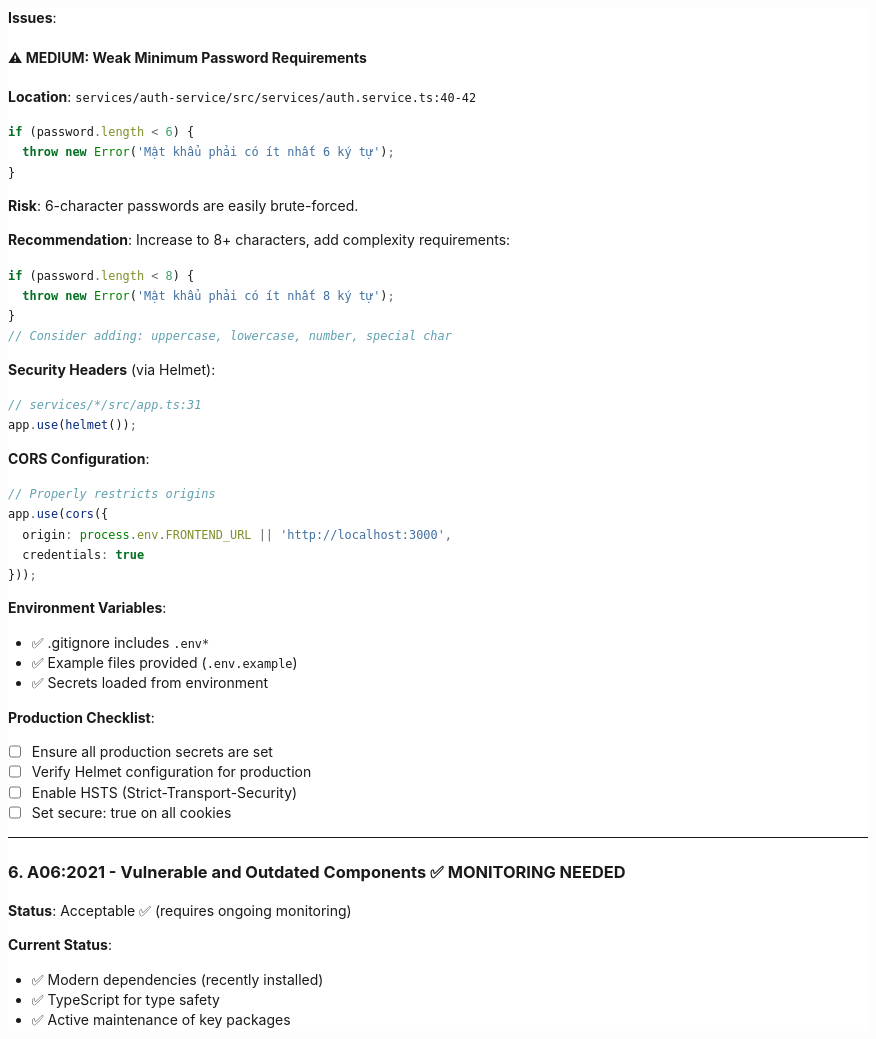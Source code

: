 **Issues**:

#### ⚠️ **MEDIUM: Weak Minimum Password Requirements**
**Location**: `services/auth-service/src/services/auth.service.ts:40-42`
```typescript
if (password.length < 6) {
  throw new Error('Mật khẩu phải có ít nhất 6 ký tự');
}
```

**Risk**: 6-character passwords are easily brute-forced.

**Recommendation**: Increase to 8+ characters, add complexity requirements:
```typescript
if (password.length < 8) {
  throw new Error('Mật khẩu phải có ít nhất 8 ký tự');
}
// Consider adding: uppercase, lowercase, number, special char
```

**Security Headers** (via Helmet):
```typescript
// services/*/src/app.ts:31
app.use(helmet());
```

**CORS Configuration**:
```typescript
// Properly restricts origins
app.use(cors({
  origin: process.env.FRONTEND_URL || 'http://localhost:3000',
  credentials: true
}));
```

**Environment Variables**:
- ✅ .gitignore includes `.env*`
- ✅ Example files provided (`.env.example`)
- ✅ Secrets loaded from environment

**Production Checklist**:
- [ ] Ensure all production secrets are set
- [ ] Verify Helmet configuration for production
- [ ] Enable HSTS (Strict-Transport-Security)
- [ ] Set secure: true on all cookies

---

### 6. A06:2021 - Vulnerable and Outdated Components ✅ MONITORING NEEDED

**Status**: Acceptable ✅ (requires ongoing monitoring)

**Current Status**:
- ✅ Modern dependencies (recently installed)
- ✅ TypeScript for type safety
- ✅ Active maintenance of key packages

